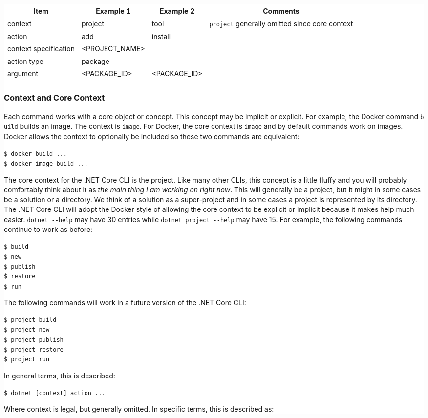 | Item                  | Example 1      | Example 2    | Comments                                       |
|-----------------------|----------------|--------------|------------------------------------------------|
| context               | project        | tool         | `project` generally omitted since core context |
| action                | add            | install      |                                                |
| context specification | <PROJECT_NAME> |              |                                                |
| action type           | package        |              |                                                |
| argument              | <PACKAGE_ID>   | <PACKAGE_ID> |                                                |


### Context and Core Context

Each command works with a core object or concept. This concept may be implicit or explicit. For example, the Docker command `build` builds an image. The context is `image`. For Docker, the core context is `image` and by default commands work on images. Docker allows the context to optionally be included so these two commands are equivalent:

``` terminal
$ docker build ...
$ docker image build ...
```

The core context for the .NET Core CLI is the project. Like many other CLIs, this concept is a little fluffy and you will probably comfortably think about it as _the main thing I am working on right now_. This will generally be a project, but it might in some cases be a solution or a directory. We think of a solution as a super-project and in some cases a project is represented by its directory. The .NET Core CLI will adopt the Docker style of allowing the core context to be explicit or implicit because it makes help much easier. `dotnet --help` may have 30 entries while `dotnet project --help` may have 15. For example, the following commands continue to work as before:

``` terminal
$ build
$ new
$ publish
$ restore
$ run
```

The following commands will work in a future version of the .NET Core CLI:

``` terminal
$ project build
$ project new
$ project publish
$ project restore
$ project run
```

In general terms, this is described:

``` terminal
$ dotnet [context] action ...
```

Where context is legal, but generally omitted. In specific terms, this is described as:
